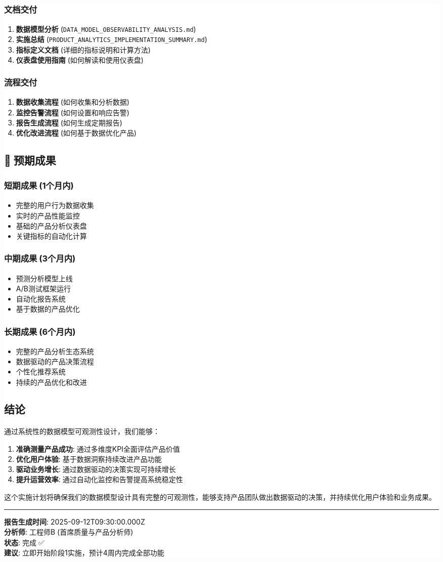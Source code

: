 ### 文档交付
1. **数据模型分析** (`DATA_MODEL_OBSERVABILITY_ANALYSIS.md`)
2. **实施总结** (`PRODUCT_ANALYTICS_IMPLEMENTATION_SUMMARY.md`)
3. **指标定义文档** (详细的指标说明和计算方法)
4. **仪表盘使用指南** (如何解读和使用仪表盘)

### 流程交付
1. **数据收集流程** (如何收集和分析数据)
2. **监控告警流程** (如何设置和响应告警)
3. **报告生成流程** (如何生成定期报告)
4. **优化改进流程** (如何基于数据优化产品)

## 🎯 预期成果

### 短期成果 (1个月内)
- 完整的用户行为数据收集
- 实时的产品性能监控
- 基础的产品分析仪表盘
- 关键指标的自动化计算

### 中期成果 (3个月内)
- 预测分析模型上线
- A/B测试框架运行
- 自动化报告系统
- 基于数据的产品优化

### 长期成果 (6个月内)
- 完整的产品分析生态系统
- 数据驱动的产品决策流程
- 个性化推荐系统
- 持续的产品优化和改进

## 结论

通过系统性的数据模型可观测性设计，我们能够：

1. **准确测量产品成功**: 通过多维度KPI全面评估产品价值
2. **优化用户体验**: 基于数据洞察持续改进产品功能
3. **驱动业务增长**: 通过数据驱动的决策实现可持续增长
4. **提升运营效率**: 通过自动化监控和告警提高系统稳定性

这个实施计划将确保我们的数据模型设计具有完整的可观测性，能够支持产品团队做出数据驱动的决策，并持续优化用户体验和业务成果。

---

**报告生成时间**: 2025-09-12T09:30:00.000Z  
**分析师**: 工程师B (首席质量与产品分析师)  
**状态**: 完成 ✅  
**建议**: 立即开始阶段1实施，预计4周内完成全部功能
